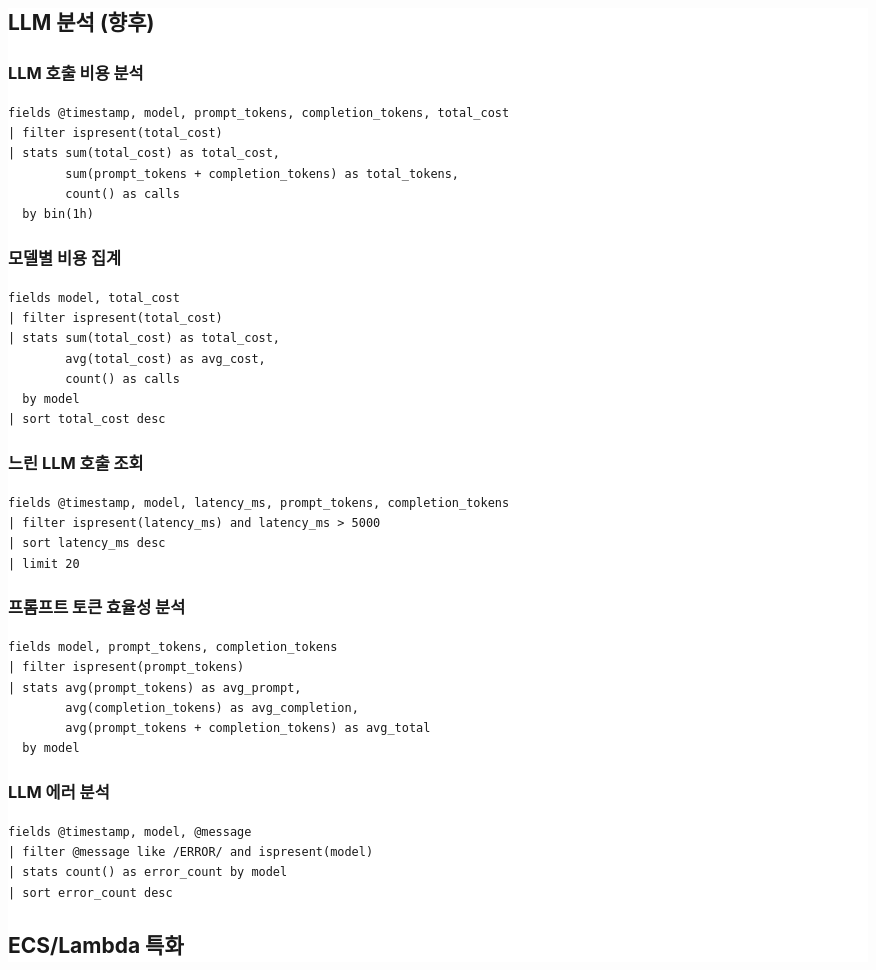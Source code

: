 ## LLM 분석 (향후)

### LLM 호출 비용 분석
```
fields @timestamp, model, prompt_tokens, completion_tokens, total_cost
| filter ispresent(total_cost)
| stats sum(total_cost) as total_cost,
        sum(prompt_tokens + completion_tokens) as total_tokens,
        count() as calls
  by bin(1h)
```

### 모델별 비용 집계
```
fields model, total_cost
| filter ispresent(total_cost)
| stats sum(total_cost) as total_cost,
        avg(total_cost) as avg_cost,
        count() as calls
  by model
| sort total_cost desc
```

### 느린 LLM 호출 조회
```
fields @timestamp, model, latency_ms, prompt_tokens, completion_tokens
| filter ispresent(latency_ms) and latency_ms > 5000
| sort latency_ms desc
| limit 20
```

### 프롬프트 토큰 효율성 분석
```
fields model, prompt_tokens, completion_tokens
| filter ispresent(prompt_tokens)
| stats avg(prompt_tokens) as avg_prompt,
        avg(completion_tokens) as avg_completion,
        avg(prompt_tokens + completion_tokens) as avg_total
  by model
```

### LLM 에러 분석
```
fields @timestamp, model, @message
| filter @message like /ERROR/ and ispresent(model)
| stats count() as error_count by model
| sort error_count desc
```

## ECS/Lambda 특화
